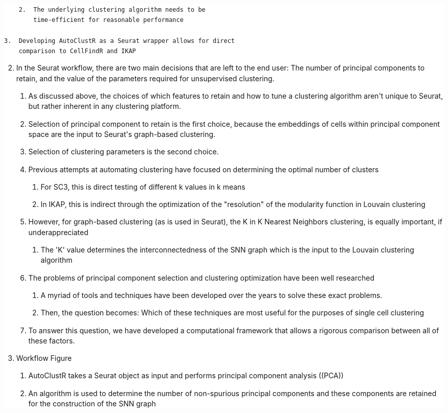         2.  The underlying clustering algorithm needs to be
            time-efficient for reasonable performance

    3.  Developing AutoClustR as a Seurat wrapper allows for direct
        comparison to CellFindR and IKAP

2.  In the Seurat workflow, there are two main decisions that are left
    to the end user: The number of principal components to retain, and
    the value of the parameters required for unsupervised clustering.

    1.  As discussed above, the choices of which features to retain and
        how to tune a clustering algorithm aren't unique to Seurat, but
        rather inherent in any clustering platform.

    2.  Selection of principal component to retain is the first choice,
        because the embeddings of cells within principal component space
        are the input to Seurat's graph-based clustering.

    3.  Selection of clustering parameters is the second choice.

    4.  Previous attempts at automating clustering have focused on
        determining the optimal number of clusters

        1.  For SC3, this is direct testing of different k values in k
            means

        2.  In IKAP, this is indirect through the optimization of the
            "resolution" of the modularity function in Louvain
            clustering

    5.  However, for graph-based clustering (as is used in Seurat), the
        K in K Nearest Neighbors clustering, is equally important, if
        underappreciated

        1.  The 'K' value determines the interconnectedness of the SNN
            graph which is the input to the Louvain clustering algorithm

    6.  The problems of principal component selection and clustering
        optimization have been well researched

        1.  A myriad of tools and techniques have been developed over
            the years to solve these exact problems.

        2.  Then, the question becomes: Which of these techniques are
            most useful for the purposes of single cell clustering

    7.  To answer this question, we have developed a computational
        framework that allows a rigorous comparison between all of these
        factors.

3.  Workflow Figure

    1.  AutoClustR takes a Seurat object as input and performs principal
        component analysis ((PCA))

    2.  An algorithm is used to determine the number of non-spurious
        principal components and these components are retained for the
        construction of the SNN graph
